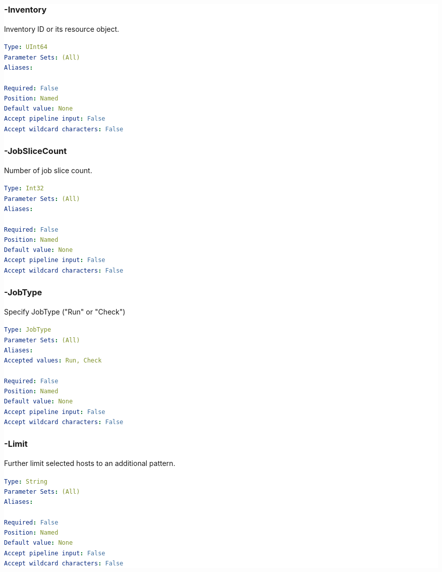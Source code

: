 ### -Inventory
Inventory ID or its resource object.

```yaml
Type: UInt64
Parameter Sets: (All)
Aliases:

Required: False
Position: Named
Default value: None
Accept pipeline input: False
Accept wildcard characters: False
```

### -JobSliceCount
Number of job slice count.

```yaml
Type: Int32
Parameter Sets: (All)
Aliases:

Required: False
Position: Named
Default value: None
Accept pipeline input: False
Accept wildcard characters: False
```

### -JobType
Specify JobType ("Run" or "Check")

```yaml
Type: JobType
Parameter Sets: (All)
Aliases:
Accepted values: Run, Check

Required: False
Position: Named
Default value: None
Accept pipeline input: False
Accept wildcard characters: False
```

### -Limit
Further limit selected hosts to an additional pattern.

```yaml
Type: String
Parameter Sets: (All)
Aliases:

Required: False
Position: Named
Default value: None
Accept pipeline input: False
Accept wildcard characters: False
```
